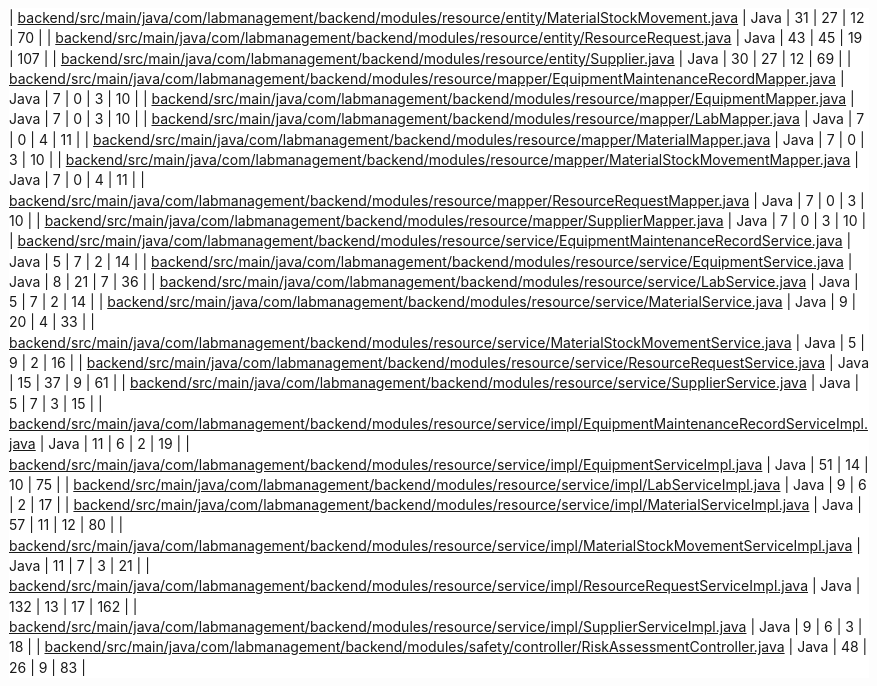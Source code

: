 | [backend/src/main/java/com/labmanagement/backend/modules/resource/entity/MaterialStockMovement.java](/backend/src/main/java/com/labmanagement/backend/modules/resource/entity/MaterialStockMovement.java) | Java | 31 | 27 | 12 | 70 |
| [backend/src/main/java/com/labmanagement/backend/modules/resource/entity/ResourceRequest.java](/backend/src/main/java/com/labmanagement/backend/modules/resource/entity/ResourceRequest.java) | Java | 43 | 45 | 19 | 107 |
| [backend/src/main/java/com/labmanagement/backend/modules/resource/entity/Supplier.java](/backend/src/main/java/com/labmanagement/backend/modules/resource/entity/Supplier.java) | Java | 30 | 27 | 12 | 69 |
| [backend/src/main/java/com/labmanagement/backend/modules/resource/mapper/EquipmentMaintenanceRecordMapper.java](/backend/src/main/java/com/labmanagement/backend/modules/resource/mapper/EquipmentMaintenanceRecordMapper.java) | Java | 7 | 0 | 3 | 10 |
| [backend/src/main/java/com/labmanagement/backend/modules/resource/mapper/EquipmentMapper.java](/backend/src/main/java/com/labmanagement/backend/modules/resource/mapper/EquipmentMapper.java) | Java | 7 | 0 | 3 | 10 |
| [backend/src/main/java/com/labmanagement/backend/modules/resource/mapper/LabMapper.java](/backend/src/main/java/com/labmanagement/backend/modules/resource/mapper/LabMapper.java) | Java | 7 | 0 | 4 | 11 |
| [backend/src/main/java/com/labmanagement/backend/modules/resource/mapper/MaterialMapper.java](/backend/src/main/java/com/labmanagement/backend/modules/resource/mapper/MaterialMapper.java) | Java | 7 | 0 | 3 | 10 |
| [backend/src/main/java/com/labmanagement/backend/modules/resource/mapper/MaterialStockMovementMapper.java](/backend/src/main/java/com/labmanagement/backend/modules/resource/mapper/MaterialStockMovementMapper.java) | Java | 7 | 0 | 4 | 11 |
| [backend/src/main/java/com/labmanagement/backend/modules/resource/mapper/ResourceRequestMapper.java](/backend/src/main/java/com/labmanagement/backend/modules/resource/mapper/ResourceRequestMapper.java) | Java | 7 | 0 | 3 | 10 |
| [backend/src/main/java/com/labmanagement/backend/modules/resource/mapper/SupplierMapper.java](/backend/src/main/java/com/labmanagement/backend/modules/resource/mapper/SupplierMapper.java) | Java | 7 | 0 | 3 | 10 |
| [backend/src/main/java/com/labmanagement/backend/modules/resource/service/EquipmentMaintenanceRecordService.java](/backend/src/main/java/com/labmanagement/backend/modules/resource/service/EquipmentMaintenanceRecordService.java) | Java | 5 | 7 | 2 | 14 |
| [backend/src/main/java/com/labmanagement/backend/modules/resource/service/EquipmentService.java](/backend/src/main/java/com/labmanagement/backend/modules/resource/service/EquipmentService.java) | Java | 8 | 21 | 7 | 36 |
| [backend/src/main/java/com/labmanagement/backend/modules/resource/service/LabService.java](/backend/src/main/java/com/labmanagement/backend/modules/resource/service/LabService.java) | Java | 5 | 7 | 2 | 14 |
| [backend/src/main/java/com/labmanagement/backend/modules/resource/service/MaterialService.java](/backend/src/main/java/com/labmanagement/backend/modules/resource/service/MaterialService.java) | Java | 9 | 20 | 4 | 33 |
| [backend/src/main/java/com/labmanagement/backend/modules/resource/service/MaterialStockMovementService.java](/backend/src/main/java/com/labmanagement/backend/modules/resource/service/MaterialStockMovementService.java) | Java | 5 | 9 | 2 | 16 |
| [backend/src/main/java/com/labmanagement/backend/modules/resource/service/ResourceRequestService.java](/backend/src/main/java/com/labmanagement/backend/modules/resource/service/ResourceRequestService.java) | Java | 15 | 37 | 9 | 61 |
| [backend/src/main/java/com/labmanagement/backend/modules/resource/service/SupplierService.java](/backend/src/main/java/com/labmanagement/backend/modules/resource/service/SupplierService.java) | Java | 5 | 7 | 3 | 15 |
| [backend/src/main/java/com/labmanagement/backend/modules/resource/service/impl/EquipmentMaintenanceRecordServiceImpl.java](/backend/src/main/java/com/labmanagement/backend/modules/resource/service/impl/EquipmentMaintenanceRecordServiceImpl.java) | Java | 11 | 6 | 2 | 19 |
| [backend/src/main/java/com/labmanagement/backend/modules/resource/service/impl/EquipmentServiceImpl.java](/backend/src/main/java/com/labmanagement/backend/modules/resource/service/impl/EquipmentServiceImpl.java) | Java | 51 | 14 | 10 | 75 |
| [backend/src/main/java/com/labmanagement/backend/modules/resource/service/impl/LabServiceImpl.java](/backend/src/main/java/com/labmanagement/backend/modules/resource/service/impl/LabServiceImpl.java) | Java | 9 | 6 | 2 | 17 |
| [backend/src/main/java/com/labmanagement/backend/modules/resource/service/impl/MaterialServiceImpl.java](/backend/src/main/java/com/labmanagement/backend/modules/resource/service/impl/MaterialServiceImpl.java) | Java | 57 | 11 | 12 | 80 |
| [backend/src/main/java/com/labmanagement/backend/modules/resource/service/impl/MaterialStockMovementServiceImpl.java](/backend/src/main/java/com/labmanagement/backend/modules/resource/service/impl/MaterialStockMovementServiceImpl.java) | Java | 11 | 7 | 3 | 21 |
| [backend/src/main/java/com/labmanagement/backend/modules/resource/service/impl/ResourceRequestServiceImpl.java](/backend/src/main/java/com/labmanagement/backend/modules/resource/service/impl/ResourceRequestServiceImpl.java) | Java | 132 | 13 | 17 | 162 |
| [backend/src/main/java/com/labmanagement/backend/modules/resource/service/impl/SupplierServiceImpl.java](/backend/src/main/java/com/labmanagement/backend/modules/resource/service/impl/SupplierServiceImpl.java) | Java | 9 | 6 | 3 | 18 |
| [backend/src/main/java/com/labmanagement/backend/modules/safety/controller/RiskAssessmentController.java](/backend/src/main/java/com/labmanagement/backend/modules/safety/controller/RiskAssessmentController.java) | Java | 48 | 26 | 9 | 83 |